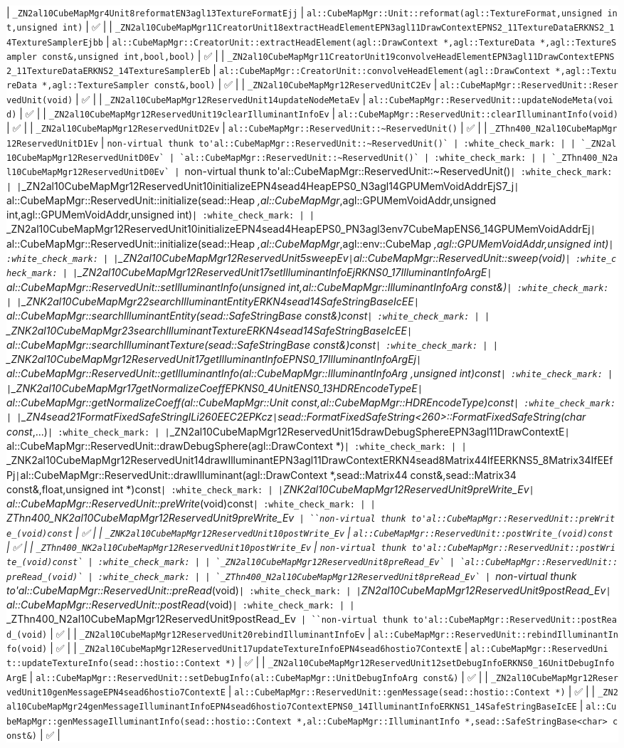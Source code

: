 | `_ZN2al10CubeMapMgr4Unit8reformatEN3agl13TextureFormatEjj` | `al::CubeMapMgr::Unit::reformat(agl::TextureFormat,unsigned int,unsigned int)` | :white_check_mark: |
| `_ZN2al10CubeMapMgr11CreatorUnit18extractHeadElementEPN3agl11DrawContextEPNS2_11TextureDataERKNS2_14TextureSamplerEjbb` | `al::CubeMapMgr::CreatorUnit::extractHeadElement(agl::DrawContext *,agl::TextureData *,agl::TextureSampler const&,unsigned int,bool,bool)` | :white_check_mark: |
| `_ZN2al10CubeMapMgr11CreatorUnit19convolveHeadElementEPN3agl11DrawContextEPNS2_11TextureDataERKNS2_14TextureSamplerEb` | `al::CubeMapMgr::CreatorUnit::convolveHeadElement(agl::DrawContext *,agl::TextureData *,agl::TextureSampler const&,bool)` | :white_check_mark: |
| `_ZN2al10CubeMapMgr12ReservedUnitC2Ev` | `al::CubeMapMgr::ReservedUnit::ReservedUnit(void)` | :white_check_mark: |
| `_ZN2al10CubeMapMgr12ReservedUnit14updateNodeMetaEv` | `al::CubeMapMgr::ReservedUnit::updateNodeMeta(void)` | :white_check_mark: |
| `_ZN2al10CubeMapMgr12ReservedUnit19clearIlluminantInfoEv` | `al::CubeMapMgr::ReservedUnit::clearIlluminantInfo(void)` | :white_check_mark: |
| `_ZN2al10CubeMapMgr12ReservedUnitD2Ev` | `al::CubeMapMgr::ReservedUnit::~ReservedUnit()` | :white_check_mark: |
| `_ZThn400_N2al10CubeMapMgr12ReservedUnitD1Ev` | ``non-virtual thunk to'al::CubeMapMgr::ReservedUnit::~ReservedUnit()` | :white_check_mark: |
| `_ZN2al10CubeMapMgr12ReservedUnitD0Ev` | `al::CubeMapMgr::ReservedUnit::~ReservedUnit()` | :white_check_mark: |
| `_ZThn400_N2al10CubeMapMgr12ReservedUnitD0Ev` | ``non-virtual thunk to'al::CubeMapMgr::ReservedUnit::~ReservedUnit()` | :white_check_mark: |
| `_ZN2al10CubeMapMgr12ReservedUnit10initializeEPN4sead4HeapEPS0_N3agl14GPUMemVoidAddrEjS7_j` | `al::CubeMapMgr::ReservedUnit::initialize(sead::Heap *,al::CubeMapMgr*,agl::GPUMemVoidAddr,unsigned int,agl::GPUMemVoidAddr,unsigned int)` | :white_check_mark: |
| `_ZN2al10CubeMapMgr12ReservedUnit10initializeEPN4sead4HeapEPS0_PN3agl3env7CubeMapENS6_14GPUMemVoidAddrEj` | `al::CubeMapMgr::ReservedUnit::initialize(sead::Heap *,al::CubeMapMgr*,agl::env::CubeMap *,agl::GPUMemVoidAddr,unsigned int)` | :white_check_mark: |
| `_ZN2al10CubeMapMgr12ReservedUnit5sweepEv` | `al::CubeMapMgr::ReservedUnit::sweep(void)` | :white_check_mark: |
| `_ZN2al10CubeMapMgr12ReservedUnit17setIlluminantInfoEjRKNS0_17IlluminantInfoArgE` | `al::CubeMapMgr::ReservedUnit::setIlluminantInfo(unsigned int,al::CubeMapMgr::IlluminantInfoArg const&)` | :white_check_mark: |
| `_ZNK2al10CubeMapMgr22searchIlluminantEntityERKN4sead14SafeStringBaseIcEE` | `al::CubeMapMgr::searchIlluminantEntity(sead::SafeStringBase<char> const&)const` | :white_check_mark: |
| `_ZNK2al10CubeMapMgr23searchIlluminantTextureERKN4sead14SafeStringBaseIcEE` | `al::CubeMapMgr::searchIlluminantTexture(sead::SafeStringBase<char> const&)const` | :white_check_mark: |
| `_ZNK2al10CubeMapMgr12ReservedUnit17getIlluminantInfoEPNS0_17IlluminantInfoArgEj` | `al::CubeMapMgr::ReservedUnit::getIlluminantInfo(al::CubeMapMgr::IlluminantInfoArg *,unsigned int)const` | :white_check_mark: |
| `_ZNK2al10CubeMapMgr17getNormalizeCoeffEPKNS0_4UnitENS0_13HDREncodeTypeE` | `al::CubeMapMgr::getNormalizeCoeff(al::CubeMapMgr::Unit const*,al::CubeMapMgr::HDREncodeType)const` | :white_check_mark: |
| `_ZN4sead21FormatFixedSafeStringILi260EEC2EPKcz` | `sead::FormatFixedSafeString<260>::FormatFixedSafeString(char const*,...)` | :white_check_mark: |
| `_ZN2al10CubeMapMgr12ReservedUnit15drawDebugSphereEPN3agl11DrawContextE` | `al::CubeMapMgr::ReservedUnit::drawDebugSphere(agl::DrawContext *)` | :white_check_mark: |
| `_ZNK2al10CubeMapMgr12ReservedUnit14drawIlluminantEPN3agl11DrawContextERKN4sead8Matrix44IfEERKNS5_8Matrix34IfEEfPj` | `al::CubeMapMgr::ReservedUnit::drawIlluminant(agl::DrawContext *,sead::Matrix44<float> const&,sead::Matrix34<float> const&,float,unsigned int *)const` | :white_check_mark: |
| `_ZNK2al10CubeMapMgr12ReservedUnit9preWrite_Ev` | `al::CubeMapMgr::ReservedUnit::preWrite_(void)const` | :white_check_mark: |
| `_ZThn400_NK2al10CubeMapMgr12ReservedUnit9preWrite_Ev` | ``non-virtual thunk to'al::CubeMapMgr::ReservedUnit::preWrite_(void)const` | :white_check_mark: |
| `_ZNK2al10CubeMapMgr12ReservedUnit10postWrite_Ev` | `al::CubeMapMgr::ReservedUnit::postWrite_(void)const` | :white_check_mark: |
| `_ZThn400_NK2al10CubeMapMgr12ReservedUnit10postWrite_Ev` | ``non-virtual thunk to'al::CubeMapMgr::ReservedUnit::postWrite_(void)const` | :white_check_mark: |
| `_ZN2al10CubeMapMgr12ReservedUnit8preRead_Ev` | `al::CubeMapMgr::ReservedUnit::preRead_(void)` | :white_check_mark: |
| `_ZThn400_N2al10CubeMapMgr12ReservedUnit8preRead_Ev` | ``non-virtual thunk to'al::CubeMapMgr::ReservedUnit::preRead_(void)` | :white_check_mark: |
| `_ZN2al10CubeMapMgr12ReservedUnit9postRead_Ev` | `al::CubeMapMgr::ReservedUnit::postRead_(void)` | :white_check_mark: |
| `_ZThn400_N2al10CubeMapMgr12ReservedUnit9postRead_Ev` | ``non-virtual thunk to'al::CubeMapMgr::ReservedUnit::postRead_(void)` | :white_check_mark: |
| `_ZN2al10CubeMapMgr12ReservedUnit20rebindIlluminantInfoEv` | `al::CubeMapMgr::ReservedUnit::rebindIlluminantInfo(void)` | :white_check_mark: |
| `_ZN2al10CubeMapMgr12ReservedUnit17updateTextureInfoEPN4sead6hostio7ContextE` | `al::CubeMapMgr::ReservedUnit::updateTextureInfo(sead::hostio::Context *)` | :white_check_mark: |
| `_ZN2al10CubeMapMgr12ReservedUnit12setDebugInfoERKNS0_16UnitDebugInfoArgE` | `al::CubeMapMgr::ReservedUnit::setDebugInfo(al::CubeMapMgr::UnitDebugInfoArg const&)` | :white_check_mark: |
| `_ZN2al10CubeMapMgr12ReservedUnit10genMessageEPN4sead6hostio7ContextE` | `al::CubeMapMgr::ReservedUnit::genMessage(sead::hostio::Context *)` | :white_check_mark: |
| `_ZN2al10CubeMapMgr24genMessageIlluminantInfoEPN4sead6hostio7ContextEPNS0_14IlluminantInfoERKNS1_14SafeStringBaseIcEE` | `al::CubeMapMgr::genMessageIlluminantInfo(sead::hostio::Context *,al::CubeMapMgr::IlluminantInfo *,sead::SafeStringBase<char> const&)` | :white_check_mark: |